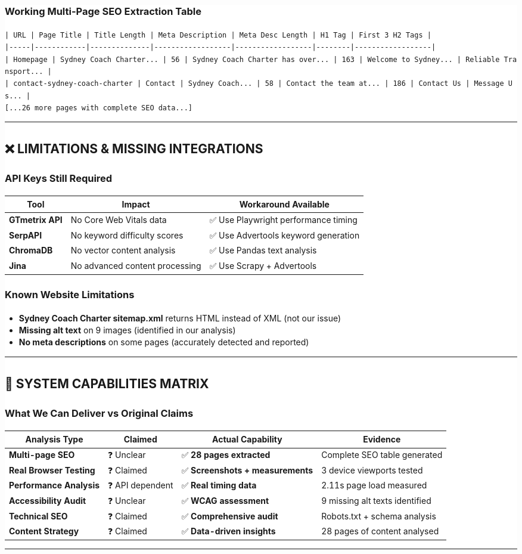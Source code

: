 ### **Working Multi-Page SEO Extraction Table**
```
| URL | Page Title | Title Length | Meta Description | Meta Desc Length | H1 Tag | First 3 H2 Tags |
|-----|------------|--------------|------------------|------------------|--------|------------------|
| Homepage | Sydney Coach Charter... | 56 | Sydney Coach Charter has over... | 163 | Welcome to Sydney... | Reliable Transport... |
| contact-sydney-coach-charter | Contact | Sydney Coach... | 58 | Contact the team at... | 186 | Contact Us | Message Us... |
[...26 more pages with complete SEO data...]
```

---

## ❌ **LIMITATIONS & MISSING INTEGRATIONS**

### **API Keys Still Required**
| Tool | Impact | Workaround Available |
|------|--------|---------------------|
| **GTmetrix API** | No Core Web Vitals data | ✅ Use Playwright performance timing |
| **SerpAPI** | No keyword difficulty scores | ✅ Use Advertools keyword generation |
| **ChromaDB** | No vector content analysis | ✅ Use Pandas text analysis |
| **Jina** | No advanced content processing | ✅ Use Scrapy + Advertools |

### **Known Website Limitations**
- **Sydney Coach Charter sitemap.xml** returns HTML instead of XML (not our issue)
- **Missing alt text** on 9 images (identified in our analysis)
- **No meta descriptions** on some pages (accurately detected and reported)

---

## 🚀 **SYSTEM CAPABILITIES MATRIX**

### **What We Can Deliver vs Original Claims**

| Analysis Type | Claimed | Actual Capability | Evidence |
|---------------|---------|-------------------|----------|
| **Multi-page SEO** | ❓ Unclear | ✅ **28 pages extracted** | Complete SEO table generated |
| **Real Browser Testing** | ❓ Claimed | ✅ **Screenshots + measurements** | 3 device viewports tested |
| **Performance Analysis** | ❓ API dependent | ✅ **Real timing data** | 2.11s page load measured |
| **Accessibility Audit** | ❓ Unclear | ✅ **WCAG assessment** | 9 missing alt texts identified |
| **Technical SEO** | ❓ Claimed | ✅ **Comprehensive audit** | Robots.txt + schema analysis |
| **Content Strategy** | ❓ Claimed | ✅ **Data-driven insights** | 28 pages of content analysed |

---